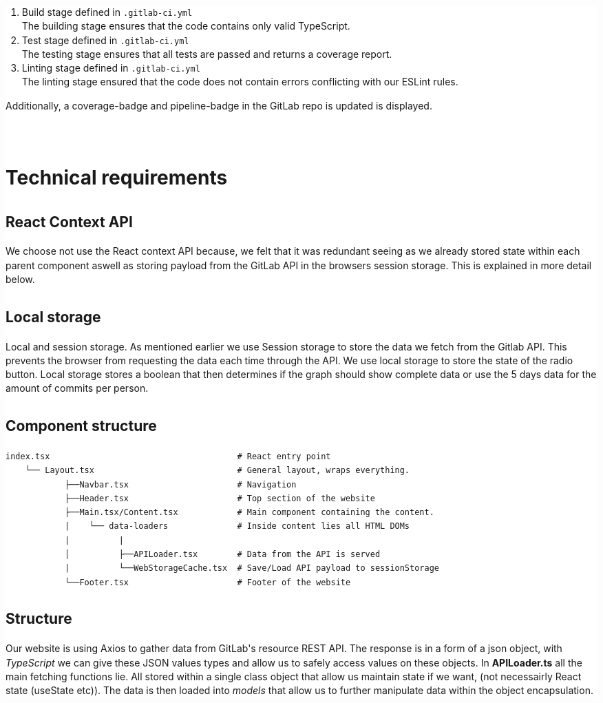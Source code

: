 1. Build stage defined in `.gitlab-ci.yml`\
   The building stage ensures that the code contains only valid TypeScript.
2. Test stage defined in `.gitlab-ci.yml`\
   The testing stage ensures that all tests are passed and returns a coverage report.
3. Linting stage defined in `.gitlab-ci.yml`\
   The linting stage ensured that the code does not contain errors conflicting with our ESLint rules.

Additionally, a coverage-badge and pipeline-badge in the GitLab repo is updated is displayed.

<br/>

# Technical requirements

## React Context API

We choose not use the React context API because, we felt that it was redundant seeing as we already stored state within each parent component aswell as storing payload from the GitLab API in the browsers session storage. This is explained in more detail below.

## Local storage

Local and session storage. As mentioned earlier we use Session storage to store the data we fetch from the Gitlab API. This prevents the browser from requesting the data each time through the API. We use local storage to store the state of the radio button. Local storage stores a boolean that then determines if the graph should show complete data or use the 5 days data for the amount of commits per person.

## Component structure

    index.tsx                                      # React entry point
        └── Layout.tsx                             # General layout, wraps everything.
                ├──Navbar.tsx                      # Navigation
                ├──Header.tsx                      # Top section of the website
                ├──Main.tsx/Content.tsx            # Main component containing the content.
                |    └── data-loaders              # Inside content lies all HTML DOMs
                |          |
                │          ├──APILoader.tsx        # Data from the API is served
                |          └──WebStorageCache.tsx  # Save/Load API payload to sessionStorage
                └──Footer.tsx                      # Footer of the website

## Structure

Our website is using Axios to gather data from GitLab's resource REST API. The response is in a form of a json object, with _TypeScript_ we can give these JSON values types and allow us to safely access values on these objects. In **APILoader.ts** all the main fetching functions lie. All stored within a single class object that allow us maintain state if we want, (not necessairly React state (useState etc)). The data is then loaded into _models_ that allow us to further manipulate data within the object encapsulation.
